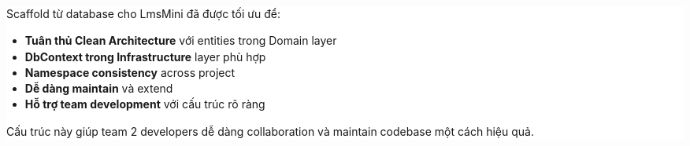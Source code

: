 Scaffold từ database cho LmsMini đã được tối ưu để:
- **Tuân thủ Clean Architecture** với entities trong Domain layer
- **DbContext trong Infrastructure** layer phù hợp
- **Namespace consistency** across project
- **Dễ dàng maintain** và extend
- **Hỗ trợ team development** với cấu trúc rõ ràng

Cấu trúc này giúp team 2 developers dễ dàng collaboration và maintain codebase một cách hiệu quả.